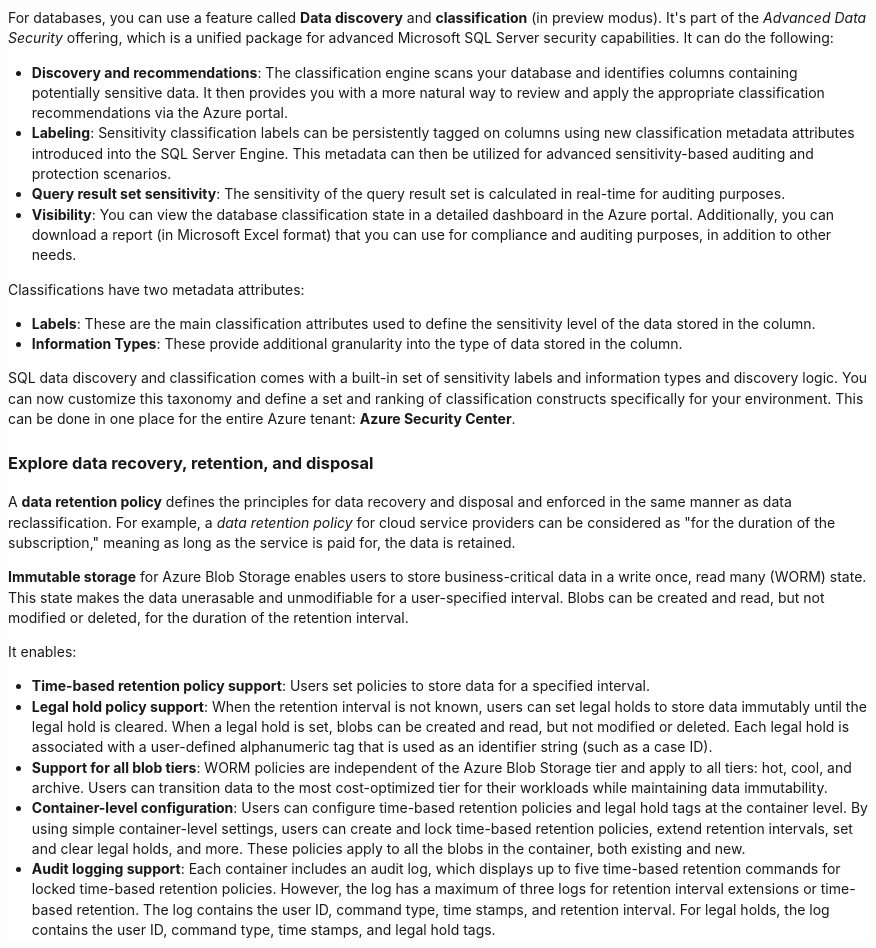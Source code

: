 For databases, you can use a feature called **Data discovery** and **classification** (in preview modus). It's part of the *Advanced Data Security* offering, which is a unified package for advanced Microsoft SQL Server security capabilities. It can do the following:

- **Discovery and recommendations**: The classification engine scans your database and identifies columns containing potentially sensitive data. It then provides you with a more natural way to review and apply the appropriate classification recommendations via the Azure portal.
- **Labeling**: Sensitivity classification labels can be persistently tagged on columns using new classification metadata attributes introduced into the SQL Server Engine. This metadata can then be utilized for advanced sensitivity-based auditing and protection scenarios.
- **Query result set sensitivity**: The sensitivity of the query result set is calculated in real-time for auditing purposes.
- **Visibility**: You can view the database classification state in a detailed dashboard in the Azure portal. Additionally, you can download a report (in Microsoft Excel format) that you can use for compliance and auditing purposes, in addition to other needs.

Classifications have two metadata attributes:

- **Labels**: These are the main classification attributes used to define the sensitivity level of the data stored in the column.
- **Information Types**: These provide additional granularity into the type of data stored in the column.

SQL data discovery and classification comes with a built-in set of sensitivity labels and information types and discovery logic. You can now customize this taxonomy and define a set and ranking of classification constructs specifically for your environment. This can be done in one place for the entire Azure tenant: **Azure Security Center**.

### Explore data recovery, retention, and disposal

A **data retention policy** defines the principles for data recovery and disposal and enforced in the same manner as data reclassification. For example, a *data retention policy* for cloud service providers can be considered as "for the duration of the subscription," meaning as long as the service is paid for, the data is retained.

**Immutable storage** for Azure Blob Storage enables users to store business-critical data in a write once, read many (WORM) state. This state makes the data unerasable and unmodifiable for a user-specified interval. Blobs can be created and read, but not modified or deleted, for the duration of the retention interval.

It enables:

- **Time-based retention policy support**: Users set policies to store data for a specified interval.
- **Legal hold policy support**: When the retention interval is not known, users can set legal holds to store data immutably until the legal hold is cleared. When a legal hold is set, blobs can be created and read, but not modified or deleted. Each legal hold is associated with a user-defined alphanumeric tag that is used as an identifier string (such as a case ID).
- **Support for all blob tiers**: WORM policies are independent of the Azure Blob Storage tier and apply to all tiers: hot, cool, and archive. Users can transition data to the most cost-optimized tier for their workloads while maintaining data immutability.
- **Container-level configuration**: Users can configure time-based retention policies and legal hold tags at the container level. By using simple container-level settings, users can create and lock time-based retention policies, extend retention intervals, set and clear legal holds, and more. These policies apply to all the blobs in the container, both existing and new.
- **Audit logging support**: Each container includes an audit log, which displays up to five time-based retention commands for locked time-based retention policies. However, the log has a maximum of three logs for retention interval extensions or time-based retention. The log contains the user ID, command type, time stamps, and retention interval. For legal holds, the log contains the user ID, command type, time stamps, and legal hold tags.
